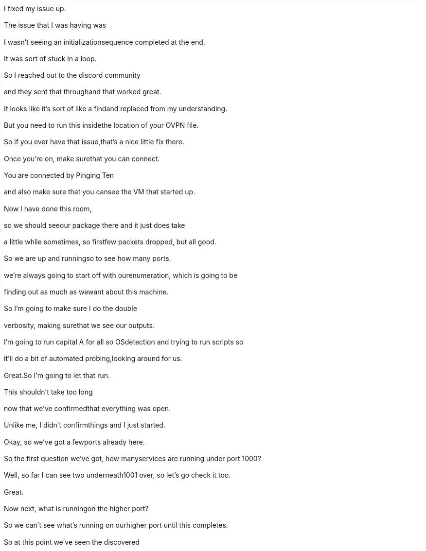 I fixed my issue up.

The issue that I was having was

I wasn’t seeing an initializationsequence completed at the end.

It was sort of stuck in a loop.

So I reached out to the discord community

and they sent that throughand that worked great.

It looks like it’s sort of like a findand replaced from my understanding.

But you need to run this insidethe location of your OVPN file.

So if you ever have that issue,that’s a nice little fix there.

Once you’re on, make surethat you can connect.

You are connected by Pinging Ten

and also make sure that you cansee the VM that started up.

Now I have done this room,

so we should seeour package there and it just does take

a little while sometimes, so firstfew packets dropped, but all good.

So we are up and runningso to see how many ports,

we’re always going to start off with ourenumeration, which is going to be

finding out as much as wewant about this machine.

So I’m going to make sure I do the double

verbosity, making surethat we see our outputs.

I’m going to run capital A for all so OSdetection and trying to run scripts so

it’ll do a bit of automated probing,looking around for us.

Great.So I’m going to let that run.

This shouldn’t take too long

now that we’ve confirmedthat everything was open.

Unlike me, I didn’t confirmthings and I just started.

Okay, so we’ve got a fewports already here.

So the first question we’ve got, how manyservices are running under port 1000?

Well, so far I can see two underneath1001 over, so let’s go check it too.

Great.

Now next, what is runningon the higher port?

So we can’t see what’s running on ourhigher port until this completes.

So at this point we’ve seen the discovered
